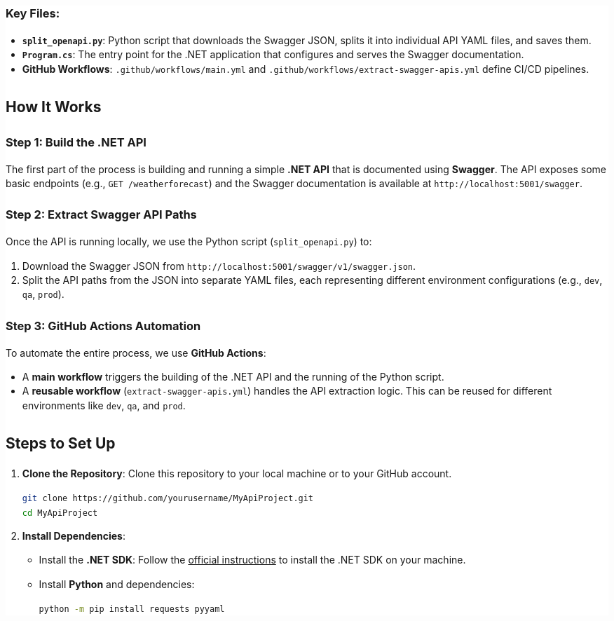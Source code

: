 ### Key Files:

* **`split_openapi.py`**: Python script that downloads the Swagger JSON, splits it into individual API YAML files, and saves them.
* **`Program.cs`**: The entry point for the .NET application that configures and serves the Swagger documentation.
* **GitHub Workflows**: `.github/workflows/main.yml` and `.github/workflows/extract-swagger-apis.yml` define CI/CD pipelines.

## How It Works

### Step 1: Build the .NET API

The first part of the process is building and running a simple **.NET API** that is documented using **Swagger**. The API exposes some basic endpoints (e.g., `GET /weatherforecast`) and the Swagger documentation is available at `http://localhost:5001/swagger`.

### Step 2: Extract Swagger API Paths

Once the API is running locally, we use the Python script (`split_openapi.py`) to:

1. Download the Swagger JSON from `http://localhost:5001/swagger/v1/swagger.json`.
2. Split the API paths from the JSON into separate YAML files, each representing different environment configurations (e.g., `dev`, `qa`, `prod`).

### Step 3: GitHub Actions Automation

To automate the entire process, we use **GitHub Actions**:

* A **main workflow** triggers the building of the .NET API and the running of the Python script.
* A **reusable workflow** (`extract-swagger-apis.yml`) handles the API extraction logic. This can be reused for different environments like `dev`, `qa`, and `prod`.

## Steps to Set Up

1. **Clone the Repository**:
   Clone this repository to your local machine or to your GitHub account.

   ```bash
   git clone https://github.com/yourusername/MyApiProject.git
   cd MyApiProject
   ```

2. **Install Dependencies**:

   * Install the **.NET SDK**:
     Follow the [official instructions](https://dotnet.microsoft.com/download) to install the .NET SDK on your machine.
   * Install **Python** and dependencies:

     ```bash
     python -m pip install requests pyyaml
     ```

